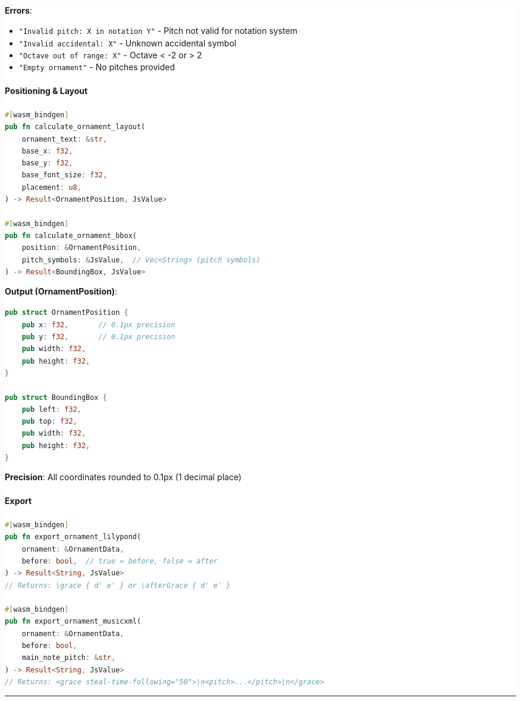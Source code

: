 **Errors**:
- `"Invalid pitch: X in notation Y"` - Pitch not valid for notation system
- `"Invalid accidental: X"` - Unknown accidental symbol
- `"Octave out of range: X"` - Octave < -2 or > 2
- `"Empty ornament"` - No pitches provided

#### Positioning & Layout

```rust
#[wasm_bindgen]
pub fn calculate_ornament_layout(
    ornament_text: &str,
    base_x: f32,
    base_y: f32,
    base_font_size: f32,
    placement: u8,
) -> Result<OrnamentPosition, JsValue>

#[wasm_bindgen]
pub fn calculate_ornament_bbox(
    position: &OrnamentPosition,
    pitch_symbols: &JsValue,  // Vec<String> (pitch symbols)
) -> Result<BoundingBox, JsValue>
```

**Output (OrnamentPosition)**:
```rust
pub struct OrnamentPosition {
    pub x: f32,       // 0.1px precision
    pub y: f32,       // 0.1px precision
    pub width: f32,
    pub height: f32,
}

pub struct BoundingBox {
    pub left: f32,
    pub top: f32,
    pub width: f32,
    pub height: f32,
}
```

**Precision**: All coordinates rounded to 0.1px (1 decimal place)

#### Export

```rust
#[wasm_bindgen]
pub fn export_ornament_lilypond(
    ornament: &OrnamentData,
    before: bool,  // true = before, false = after
) -> Result<String, JsValue>
// Returns: \grace { d' e' } or \afterGrace { d' e' }

#[wasm_bindgen]
pub fn export_ornament_musicxml(
    ornament: &OrnamentData,
    before: bool,
    main_note_pitch: &str,
) -> Result<String, JsValue>
// Returns: <grace steal-time-following="50">\n<pitch>...</pitch>\n</grace>
```

---